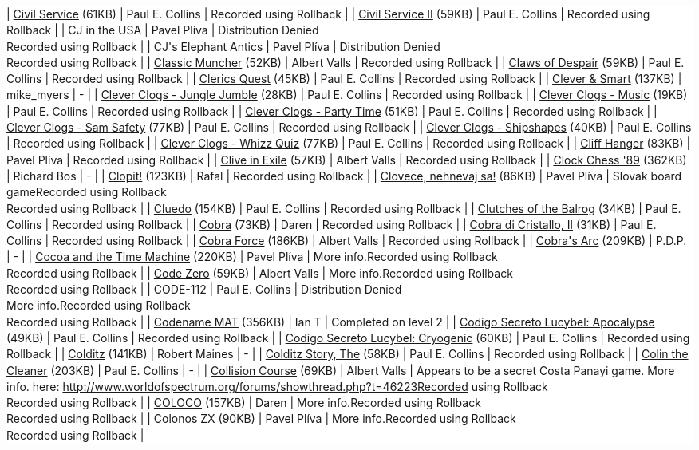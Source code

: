 | [Civil Service](civilservice.rzx) (61KB) | Paul E. Collins | Recorded using Rollback |
| [Civil Service II](civilservice2.rzx) (59KB) | Paul E. Collins | Recorded using Rollback |
| CJ in the USA | Pavel Plíva | Distribution Denied<br>Recorded using Rollback |
| CJ's Elephant Antics | Pavel Plíva | Distribution Denied<br>Recorded using Rollback |
| [Classic Muncher](classicmuncher.zip) (52KB) | Albert Valls | Recorded using Rollback |
| [Claws of Despair](clawsofdespair.rzx) (59KB) | Paul E. Collins | Recorded using Rollback |
| [Clerics Quest](clericsquest.zip) (45KB) | Paul E. Collins | Recorded using Rollback |
| [Clever & Smart](clever_smart.rzx) (137KB) | mike_myers | - |
| [Clever Clogs - Jungle Jumble](cleverclogsjunglejumble.rzx) (28KB) | Paul E. Collins | Recorded using Rollback |
| [Clever Clogs - Music](cleverclogsmusic.rzx) (19KB) | Paul E. Collins | Recorded using Rollback |
| [Clever Clogs - Party Time](cleverclogspartytime.rzx) (51KB) | Paul E. Collins | Recorded using Rollback |
| [Clever Clogs - Sam Safety](cleverclogssamsafety.rzx) (77KB) | Paul E. Collins | Recorded using Rollback |
| [Clever Clogs - Shipshapes](cleverclogshipshapes.rzx) (40KB) | Paul E. Collins | Recorded using Rollback |
| [Clever Clogs - Whizz Quiz](cleverclogswhizzquiz.rzx) (77KB) | Paul E. Collins | Recorded using Rollback |
| [Cliff Hanger](cliff.rzx) (83KB) | Pavel Plíva | Recorded using Rollback |
| [Clive in Exile](cliveexile.zip) (57KB) | Albert Valls | Recorded using Rollback |
| [Clock Chess '89](clockchess89.zip) (362KB) | Richard Bos | - |
| [Clopit!](clopit.rzx) (123KB) | Rafal | Recorded using Rollback |
| [Clovece, nehnevaj sa!](clovece.rzx) (86KB) | Pavel Plíva | Slovak board gameRecorded using Rollback<br>Recorded using Rollback |
| [Cluedo](cluedo.rzx) (154KB) | Paul E. Collins | Recorded using Rollback |
| [Clutches of the Balrog](clutchesbalrog.rzx) (34KB) | Paul E. Collins | Recorded using Rollback |
| [Cobra](cobra.rzx) (73KB) | Daren | Recorded using Rollback |
| [Cobra di Cristallo, Il](cobradicristallo.rzx) (31KB) | Paul E. Collins | Recorded using Rollback |
| [Cobra Force](cobraforce.rzx) (186KB) | Albert Valls | Recorded using Rollback |
| [Cobra's Arc](cobras_arc.zip) (209KB) | P.D.P. | - |
| [Cocoa and the Time Machine](cocoa.rzx) (220KB) | Pavel Plíva | More info.Recorded using Rollback<br>Recorded using Rollback |
| [Code Zero](codezero.rzx) (59KB) | Albert Valls | More info.Recorded using Rollback<br>Recorded using Rollback |
| CODE-112 | Paul E. Collins | Distribution Denied<br>More info.Recorded using Rollback<br>Recorded using Rollback |
| [Codename MAT](codenamemat.rzx) (356KB) | Ian T | Completed on level 2 |
| [Codigo Secreto Lucybel: Apocalypse](codigo2.rzx) (49KB) | Paul E. Collins | Recorded using Rollback |
| [Codigo Secreto Lucybel: Cryogenic](codigo.rzx) (60KB) | Paul E. Collins | Recorded using Rollback |
| [Colditz](colditz.rzx) (141KB) | Robert Maines | - |
| [Colditz Story, The](colditzstory.rzx) (58KB) | Paul E. Collins | Recorded using Rollback |
| [Colin the Cleaner](colin.rzx) (203KB) | Paul E. Collins | - |
| [Collision Course](collisioncourse.rzx) (69KB) | Albert Valls | Appears to be a secret Costa Panayi game. More info. here: http://www.worldofspectrum.org/forums/showthread.php?t=46223Recorded using Rollback<br>Recorded using Rollback |
| [COLOCO](coloco.rzx) (157KB) | Daren | More info.Recorded using Rollback<br>Recorded using Rollback |
| [Colonos ZX](colonoszx.rzx) (90KB) | Pavel Plíva | More info.Recorded using Rollback<br>Recorded using Rollback |